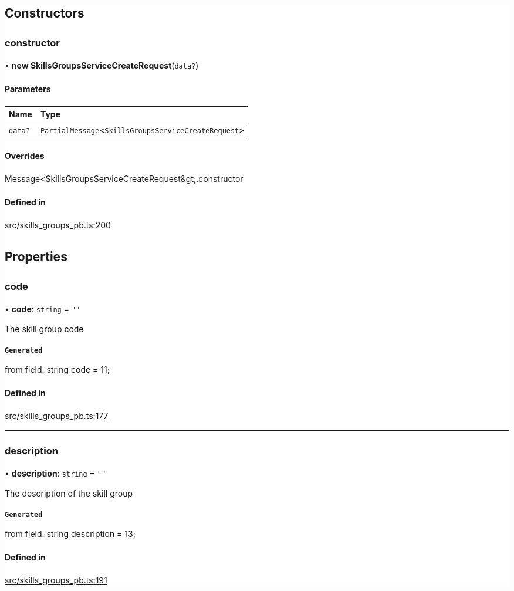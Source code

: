 ## Constructors

### constructor

• **new SkillsGroupsServiceCreateRequest**(`data?`)

#### Parameters

| Name | Type |
| :------ | :------ |
| `data?` | `PartialMessage`<[`SkillsGroupsServiceCreateRequest`](SkillsGroupsServiceCreateRequest.md)\> |

#### Overrides

Message&lt;SkillsGroupsServiceCreateRequest\&gt;.constructor

#### Defined in

[src/skills_groups_pb.ts:200](https://github.com/Unaxiom/genesis-ts-sdk/blob/a265138/src/skills_groups_pb.ts#L200)

## Properties

### code

• **code**: `string` = `""`

The skill group code

**`Generated`**

from field: string code = 11;

#### Defined in

[src/skills_groups_pb.ts:177](https://github.com/Unaxiom/genesis-ts-sdk/blob/a265138/src/skills_groups_pb.ts#L177)

___

### description

• **description**: `string` = `""`

The description of the skill group

**`Generated`**

from field: string description = 13;

#### Defined in

[src/skills_groups_pb.ts:191](https://github.com/Unaxiom/genesis-ts-sdk/blob/a265138/src/skills_groups_pb.ts#L191)
